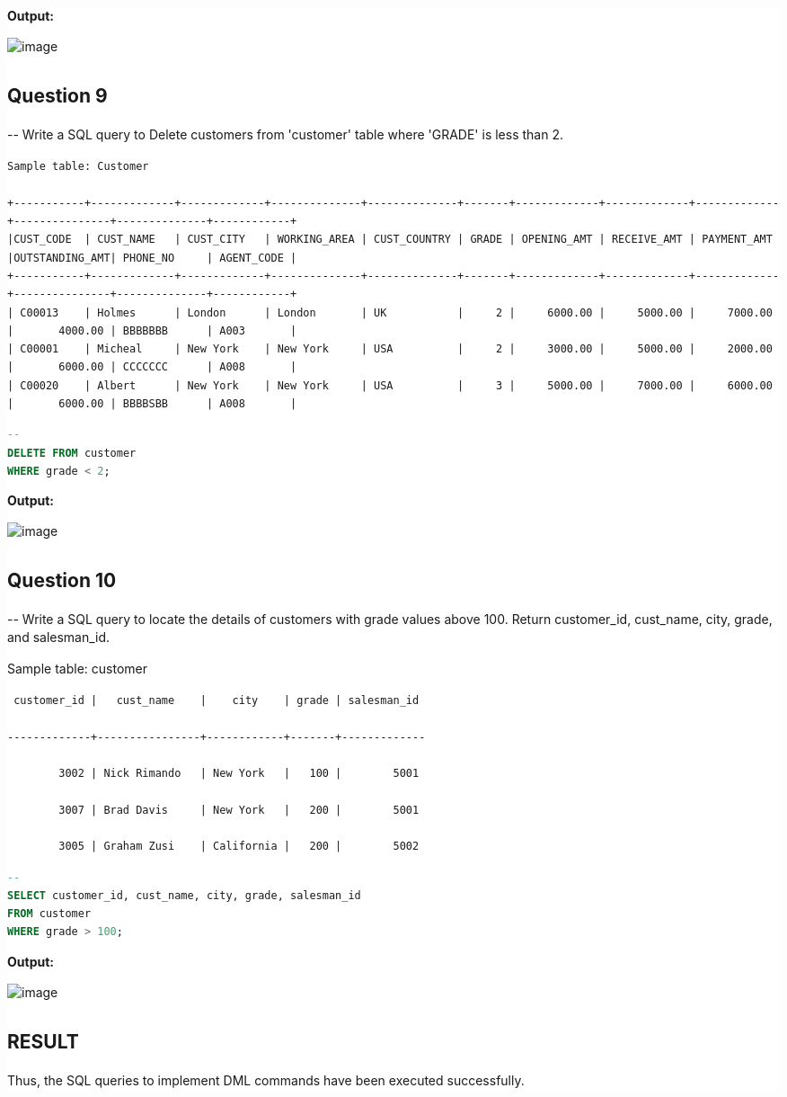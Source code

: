 **Output:**

![image](https://github.com/user-attachments/assets/208b8ce5-4566-4332-9a3b-875569885795)


**Question 9**
---
-- 
Write a SQL query to Delete customers from 'customer' table where 'GRADE' is less than 2.

 
    Sample table: Customer
    
    +-----------+-------------+-------------+--------------+--------------+-------+-------------+-------------+-------------+---------------+--------------+------------+  
    |CUST_CODE  | CUST_NAME   | CUST_CITY   | WORKING_AREA | CUST_COUNTRY | GRADE | OPENING_AMT | RECEIVE_AMT | PAYMENT_AMT |OUTSTANDING_AMT| PHONE_NO     | AGENT_CODE |
    +-----------+-------------+-------------+--------------+--------------+-------+-------------+-------------+-------------+---------------+--------------+------------+
    | C00013    | Holmes      | London      | London       | UK           |     2 |     6000.00 |     5000.00 |     7000.00 |       4000.00 | BBBBBBB      | A003       |
    | C00001    | Micheal     | New York    | New York     | USA          |     2 |     3000.00 |     5000.00 |     2000.00 |       6000.00 | CCCCCCC      | A008       |
    | C00020    | Albert      | New York    | New York     | USA          |     3 |     5000.00 |     7000.00 |     6000.00 |       6000.00 | BBBBSBB      | A008       |

```sql
-- 
DELETE FROM customer
WHERE grade < 2;
```

**Output:**

![image](https://github.com/user-attachments/assets/2928fbd8-e7db-4951-b285-2e78c70f2781)


**Question 10**
---
-- 
Write a SQL query to locate the details of customers with grade values above 100. Return customer_id, cust_name, city, grade, and salesman_id.

Sample table: customer

     customer_id |   cust_name    |    city    | grade | salesman_id
    
    -------------+----------------+------------+-------+-------------
    
            3002 | Nick Rimando   | New York   |   100 |        5001
    
            3007 | Brad Davis     | New York   |   200 |        5001
    
            3005 | Graham Zusi    | California |   200 |        5002

```sql
-- 
SELECT customer_id, cust_name, city, grade, salesman_id
FROM customer
WHERE grade > 100;
```

**Output:**

![image](https://github.com/user-attachments/assets/aee807ac-1c83-4c78-9adb-b38d51189bd0)


## RESULT
Thus, the SQL queries to implement DML commands have been executed successfully.

